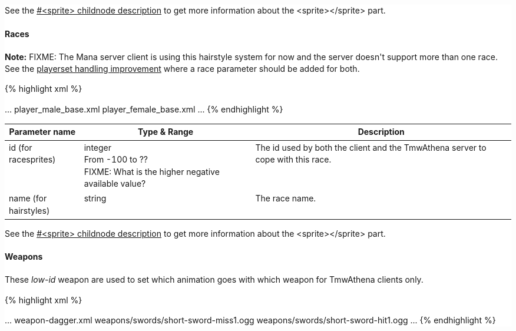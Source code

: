 See the [#&lt;sprite&gt; childnode description](#sprite_childnode_description.html) to get more information about the &lt;sprite&gt;&lt;/sprite&gt; part.

####  Races

**Note:** FIXME: The Mana server client is using this hairstyle system for now and the server doesn't support more than one race. See the [playerset handling improvement](playerset_handling_improvement.html) where a race parameter should be added for both.

{% highlight xml %}
 <?xml version="1.0"?>
   <items>
    ...
    <item id="-100" type="racesprite" name="Human">
      <sprite gender="male">player_male_base.xml</sprite>
      <sprite gender="female">player_female_base.xml</sprite>
    </item>
    ...
   </items>
{% endhighlight %}


<table class="table table-bordered table-hover" markdown="1">
    <thead>
        <tr>
            <th>Parameter name</th>
            <th>Type &amp; Range</th>
            <th>Description</th>
        </tr>
    </thead>
    <tbody>
        <tr>
            <td>id (for racesprites)</td>
            <td>integer <br /> From -100 to ?? <br /> FIXME: What is the higher negative available value?</td>
            <td>The id used by both the client and the TmwAthena server to cope with this race.</td>
        </tr>
        <tr>
            <td>name (for hairstyles)</td>
            <td>string</td>
            <td>The race name.</td>
        </tr>
    </tbody>
</table>

See the [#&lt;sprite&gt; childnode description](#sprite_childnode_description.html) to get more information about the &lt;sprite&gt;&lt;/sprite&gt; part.


####  Weapons

These *low-id* weapon are used to set which animation goes with which weapon for TmwAthena clients only.

{% highlight xml %}
 <?xml version="1.0"?>
   <items>
    ...
    <item id="33" weapon_type="1">
        <sprite>weapon-dagger.xml</sprite>
        <sound event="strike">weapons/swords/short-sword-miss1.ogg</sound>
        <sound event="hit">weapons/swords/short-sword-hit1.ogg</sound>
    </item>
    ...
   </items>
{% endhighlight %}
